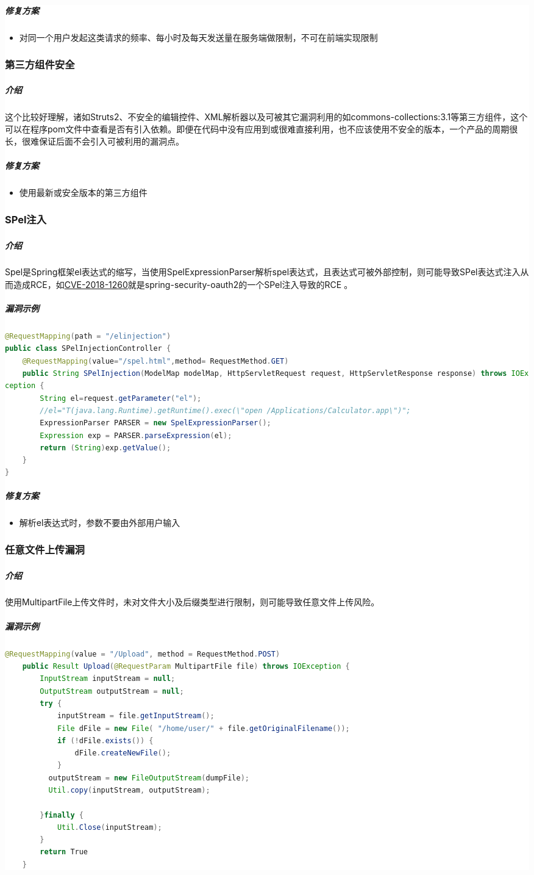 ##### 修复方案

* 对同一个用户发起这类请求的频率、每小时及每天发送量在服务端做限制，不可在前端实现限制

### 第三方组件安全

##### 介绍

这个比较好理解，诸如Struts2、不安全的编辑控件、XML解析器以及可被其它漏洞利用的如commons-collections:3.1等第三方组件，这个可以在程序pom文件中查看是否有引入依赖。即便在代码中没有应用到或很难直接利用，也不应该使用不安全的版本，一个产品的周期很长，很难保证后面不会引入可被利用的漏洞点。

##### 修复方案

* 使用最新或安全版本的第三方组件

### SPel注入
##### 介绍
Spel是Spring框架el表达式的缩写，当使用SpelExpressionParser解析spel表达式，且表达式可被外部控制，则可能导致SPel表达式注入从而造成RCE，如[CVE-2018-1260](https://github.com/Cryin/Paper/blob/master/CVE-2018-1260%20spring-security-oauth2%20RCE%20Analysis.md)就是spring-security-oauth2的一个SPel注入导致的RCE 。

##### 漏洞示例
```java
@RequestMapping(path = "/elinjection")
public class SPelInjectionController {
    @RequestMapping(value="/spel.html",method= RequestMethod.GET)
    public String SPelInjection(ModelMap modelMap, HttpServletRequest request, HttpServletResponse response) throws IOException {
        String el=request.getParameter("el");
        //el="T(java.lang.Runtime).getRuntime().exec(\"open /Applications/Calculator.app\")";
        ExpressionParser PARSER = new SpelExpressionParser();
        Expression exp = PARSER.parseExpression(el);
        return (String)exp.getValue();
    }
}
```
##### 修复方案
* 解析el表达式时，参数不要由外部用户输入

### 任意文件上传漏洞
##### 介绍
使用MultipartFile上传文件时，未对文件大小及后缀类型进行限制，则可能导致任意文件上传风险。

##### 漏洞示例
```java
@RequestMapping(value = "/Upload", method = RequestMethod.POST)
    public Result Upload(@RequestParam MultipartFile file) throws IOException {
        InputStream inputStream = null;
        OutputStream outputStream = null;
        try {
            inputStream = file.getInputStream();
            File dFile = new File( "/home/user/" + file.getOriginalFilename());
            if (!dFile.exists()) {
                dFile.createNewFile();
            }
          outputStream = new FileOutputStream(dumpFile);
          Util.copy(inputStream, outputStream);

        }finally {
            Util.Close(inputStream);
        }
        return True
    }
```